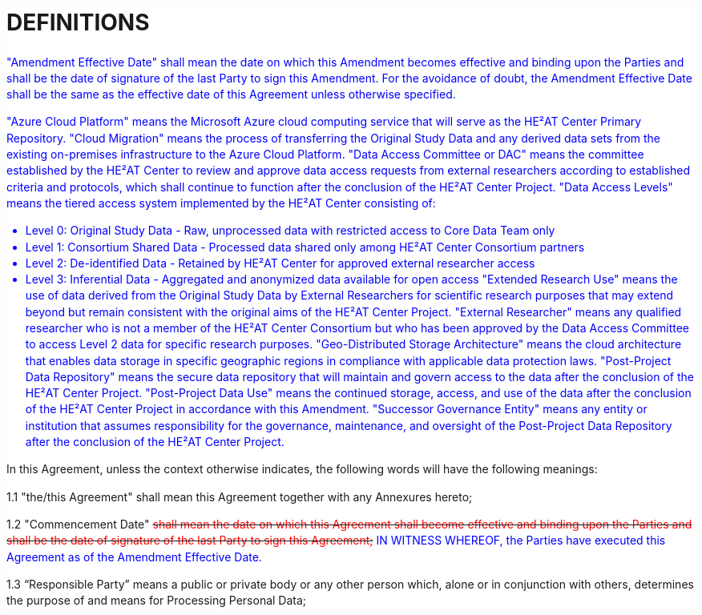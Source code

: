 # DEFINITIONS

<span style='color: blue'>
<span style='color: blue'>
"Amendment Effective Date" shall mean the date on which this Amendment becomes effective and binding upon the Parties and shall be the date of signature of the last Party to sign this Amendment. For the avoidance of doubt, the Amendment Effective Date shall be the same as the effective date of this Agreement unless otherwise specified.

"Azure Cloud Platform" means the Microsoft Azure cloud computing service that will serve as the HE²AT Center Primary Repository.
"Cloud Migration" means the process of transferring the Original Study Data and any derived data sets from the existing on-premises infrastructure to the Azure Cloud Platform.
"Data Access Committee or DAC" means the committee established by the HE²AT Center to review and approve data access requests from external researchers according to established criteria and protocols, which shall continue to function after the conclusion of the HE²AT Center Project.
"Data Access Levels" means the tiered access system implemented by the HE²AT Center consisting of:
- Level 0: Original Study Data - Raw, unprocessed data with restricted access to Core Data Team only
- Level 1: Consortium Shared Data - Processed data shared only among HE²AT Center Consortium partners
- Level 2: De-identified Data - Retained by HE²AT Center for approved external researcher access
- Level 3: Inferential Data - Aggregated and anonymized data available for open access
"Extended Research Use" means the use of data derived from the Original Study Data by External Researchers for scientific research purposes that may extend beyond but remain consistent with the original aims of the HE²AT Center Project.
"External Researcher" means any qualified researcher who is not a member of the HE²AT Center Consortium but who has been approved by the Data Access Committee to access Level 2 data for specific research purposes.
"Geo-Distributed Storage Architecture" means the cloud architecture that enables data storage in specific geographic regions in compliance with applicable data protection laws.
"Post-Project Data Repository" means the secure data repository that will maintain and govern access to the data after the conclusion of the HE²AT Center Project.
"Post-Project Data Use" means the continued storage, access, and use of the data after the conclusion of the HE²AT Center Project in accordance with this Amendment.
"Successor Governance Entity" means any entity or institution that assumes responsibility for the governance, maintenance, and oversight of the Post-Project Data Repository after the conclusion of the HE²AT Center Project.
</span>
</span>

In this Agreement, unless the context otherwise indicates, the following words will have the following meanings:

1.1	"the/this Agreement" shall mean this Agreement together with any Annexures hereto;

1.2	"Commencement Date" ~~<span style='color: red'>shall mean the date on which this Agreement shall become effective and binding upon the Parties and shall be the date of signature of the last Party to sign this Agreement;</span>~~ <span style='color: blue'>IN WITNESS WHEREOF, the Parties have executed this Agreement as of the Amendment Effective Date.</span>

1.3	“Responsible Party” means a public or private body or any other person which, alone or in conjunction with others, determines the purpose of and means for Processing Personal Data;
